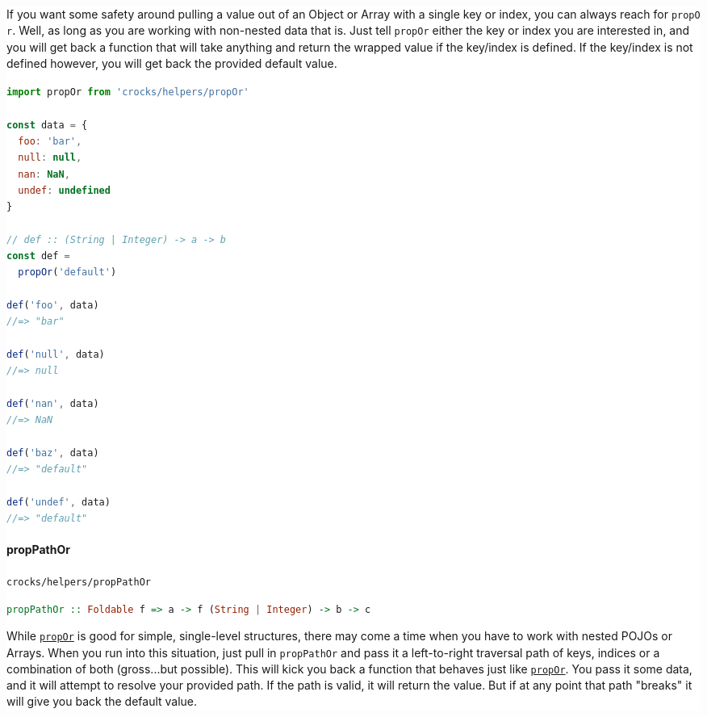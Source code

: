 If you want some safety around pulling a value out of an Object or Array with a
single key or index, you can always reach for `propOr`. Well, as long as you are
working with non-nested data that is. Just tell `propOr` either the key or index
you are interested in, and you will get back a function that will take anything
and return the wrapped value if the key/index is defined. If the key/index is not
defined however, you will get back the provided default value.

```javascript
import propOr from 'crocks/helpers/propOr'

const data = {
  foo: 'bar',
  null: null,
  nan: NaN,
  undef: undefined
}

// def :: (String | Integer) -> a -> b
const def =
  propOr('default')

def('foo', data)
//=> "bar"

def('null', data)
//=> null

def('nan', data)
//=> NaN

def('baz', data)
//=> "default"

def('undef', data)
//=> "default"
```

#### propPathOr

`crocks/helpers/propPathOr`

```haskell
propPathOr :: Foldable f => a -> f (String | Integer) -> b -> c
```

While [`propOr`](#propor) is good for simple, single-level structures, there may
come a time when you have to work with nested POJOs or Arrays. When you run into
this situation, just pull in `propPathOr` and pass it a left-to-right traversal
path of keys, indices or a combination of both (gross...but possible). This will
kick you back a function that behaves just like [`propOr`](#propor). You pass it
some data, and it will attempt to resolve your provided path. If the path is
valid, it will return the value. But if at any point that path "breaks" it will
give you back the default value.
